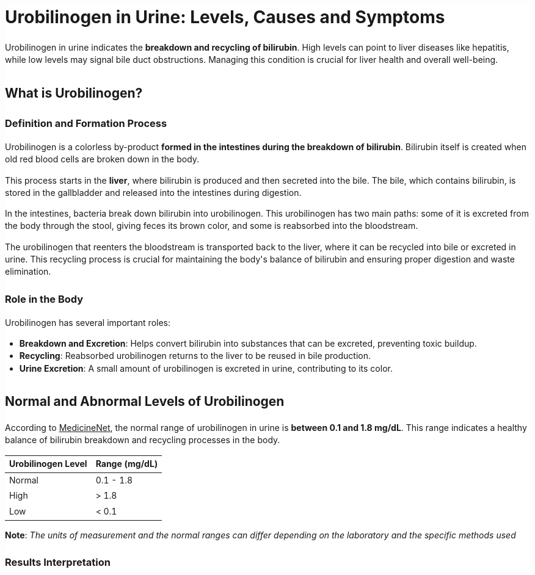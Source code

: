 # Urobilinogen in Urine: Levels, Causes and Symptoms

Urobilinogen in urine indicates the **breakdown and recycling of bilirubin**. High levels can point to liver diseases like hepatitis, while low levels may signal bile duct obstructions. Managing this condition is crucial for liver health and overall well-being.

## What is Urobilinogen?

### Definition and Formation Process

Urobilinogen is a colorless by-product **formed in the intestines during the breakdown of bilirubin**. Bilirubin itself is created when old red blood cells are broken down in the body.

This process starts in the **liver**, where bilirubin is produced and then secreted into the bile. The bile, which contains bilirubin, is stored in the gallbladder and released into the intestines during digestion.

In the intestines, bacteria break down bilirubin into urobilinogen. This urobilinogen has two main paths: some of it is excreted from the body through the stool, giving feces its brown color, and some is reabsorbed into the bloodstream.

The urobilinogen that reenters the bloodstream is transported back to the liver, where it can be recycled into bile or excreted in urine. This recycling process is crucial for maintaining the body's balance of bilirubin and ensuring proper digestion and waste elimination.

### Role in the Body

Urobilinogen has several important roles:

- **Breakdown and Excretion**: Helps convert bilirubin into substances that can be excreted, preventing toxic buildup.
- **Recycling**: Reabsorbed urobilinogen returns to the liver to be reused in bile production.
- **Urine Excretion**: A small amount of urobilinogen is excreted in urine, contributing to its color.

## Normal and Abnormal Levels of Urobilinogen

According to [MedicineNet](https://www.medicinenet.com/what_does_urobilinogen_in_urine_indicate/article.htm), the normal range of urobilinogen in urine is **between 0.1 and 1.8 mg/dL**. This range indicates a healthy balance of bilirubin breakdown and recycling processes in the body.

| **Urobilinogen Level** | **Range (mg/dL)** |
| --- | --- |
| Normal | 0.1 - 1.8 |
| High | \> 1.8 |
| Low | < 0.1 |

**Note**: _The units of measurement and the normal ranges can differ depending on the laboratory and the specific methods used_

### Results Interpretation
